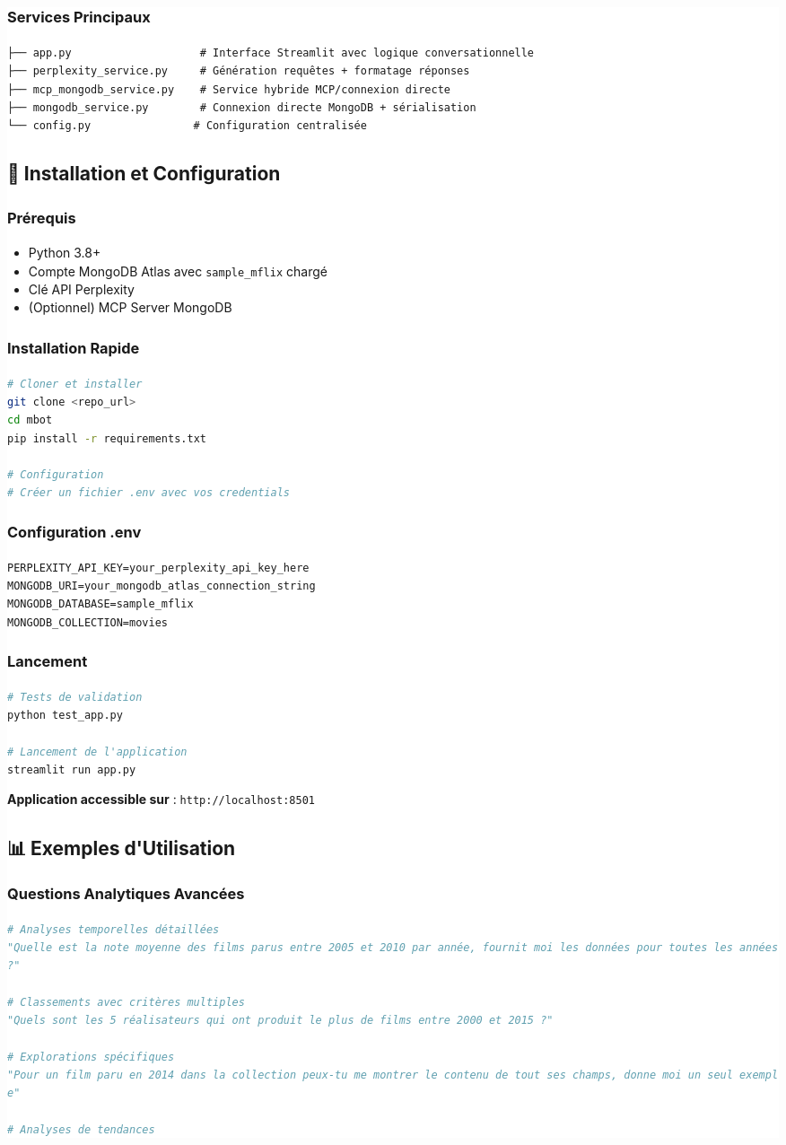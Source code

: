 ### Services Principaux
```
├── app.py                    # Interface Streamlit avec logique conversationnelle
├── perplexity_service.py     # Génération requêtes + formatage réponses
├── mcp_mongodb_service.py    # Service hybride MCP/connexion directe
├── mongodb_service.py        # Connexion directe MongoDB + sérialisation
└── config.py                # Configuration centralisée
```

## 🚀 Installation et Configuration

### Prérequis
- Python 3.8+ 
- Compte MongoDB Atlas avec `sample_mflix` chargé
- Clé API Perplexity
- (Optionnel) MCP Server MongoDB

### Installation Rapide
```bash
# Cloner et installer
git clone <repo_url>
cd mbot
pip install -r requirements.txt

# Configuration
# Créer un fichier .env avec vos credentials
```

### Configuration .env
```env
PERPLEXITY_API_KEY=your_perplexity_api_key_here
MONGODB_URI=your_mongodb_atlas_connection_string
MONGODB_DATABASE=sample_mflix
MONGODB_COLLECTION=movies
```

### Lancement
```bash
# Tests de validation
python test_app.py

# Lancement de l'application
streamlit run app.py
```

**Application accessible sur** : `http://localhost:8501`

## 📊 Exemples d'Utilisation

### Questions Analytiques Avancées
```python
# Analyses temporelles détaillées
"Quelle est la note moyenne des films parus entre 2005 et 2010 par année, fournit moi les données pour toutes les années ?"

# Classements avec critères multiples  
"Quels sont les 5 réalisateurs qui ont produit le plus de films entre 2000 et 2015 ?"

# Explorations spécifiques
"Pour un film paru en 2014 dans la collection peux-tu me montrer le contenu de tout ses champs, donne moi un seul exemple"

# Analyses de tendances
```